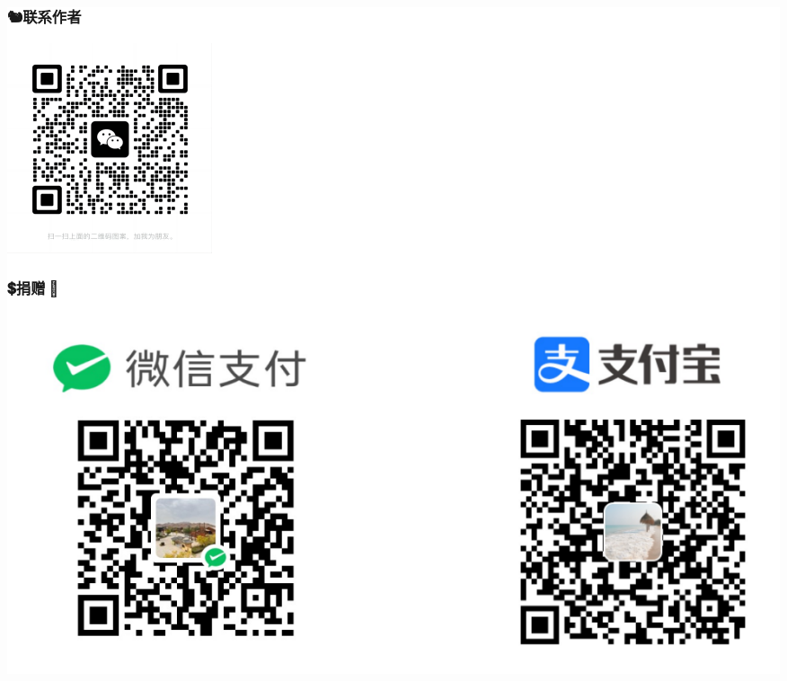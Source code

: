 
### 🐿️联系作者
![image](https://github.com/micro-plat/hydra/raw/master/imgs/wx-p.png)

### 💲捐赠 🥣
![image](https://github.com/micro-plat/hydra/raw/master/imgs/jz.png)